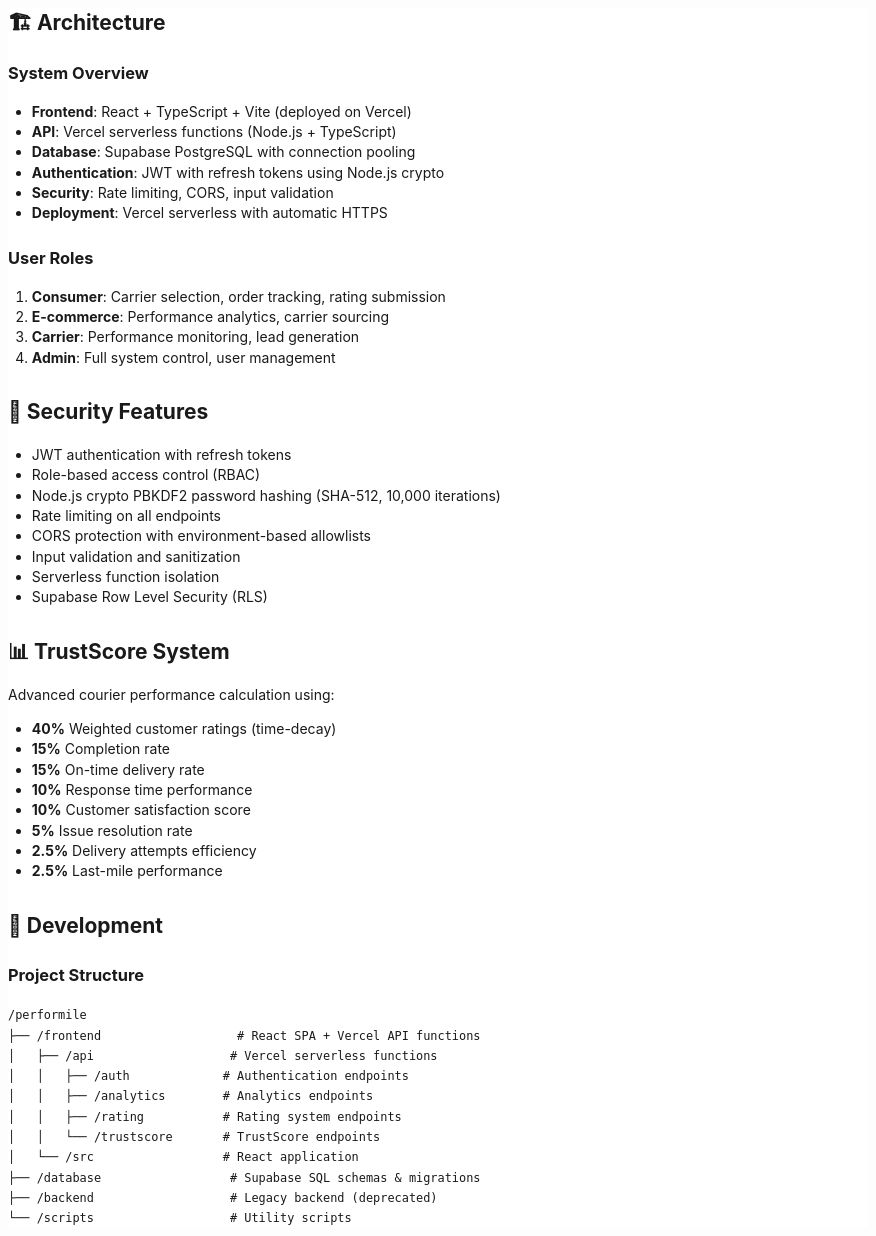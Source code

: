 ## 🏗️ Architecture

### System Overview
- **Frontend**: React + TypeScript + Vite (deployed on Vercel)
- **API**: Vercel serverless functions (Node.js + TypeScript)
- **Database**: Supabase PostgreSQL with connection pooling
- **Authentication**: JWT with refresh tokens using Node.js crypto
- **Security**: Rate limiting, CORS, input validation
- **Deployment**: Vercel serverless with automatic HTTPS

### User Roles
1. **Consumer**: Carrier selection, order tracking, rating submission
2. **E-commerce**: Performance analytics, carrier sourcing
3. **Carrier**: Performance monitoring, lead generation
4. **Admin**: Full system control, user management

## 🔐 Security Features

- JWT authentication with refresh tokens
- Role-based access control (RBAC)
- Node.js crypto PBKDF2 password hashing (SHA-512, 10,000 iterations)
- Rate limiting on all endpoints
- CORS protection with environment-based allowlists
- Input validation and sanitization
- Serverless function isolation
- Supabase Row Level Security (RLS)

## 📊 TrustScore System

Advanced courier performance calculation using:
- **40%** Weighted customer ratings (time-decay)
- **15%** Completion rate
- **15%** On-time delivery rate
- **10%** Response time performance
- **10%** Customer satisfaction score
- **5%** Issue resolution rate
- **2.5%** Delivery attempts efficiency
- **2.5%** Last-mile performance

## 🔧 Development

### Project Structure
```
/performile
├── /frontend                   # React SPA + Vercel API functions
│   ├── /api                   # Vercel serverless functions
│   │   ├── /auth             # Authentication endpoints
│   │   ├── /analytics        # Analytics endpoints
│   │   ├── /rating           # Rating system endpoints
│   │   └── /trustscore       # TrustScore endpoints
│   └── /src                  # React application
├── /database                  # Supabase SQL schemas & migrations
├── /backend                   # Legacy backend (deprecated)
└── /scripts                   # Utility scripts
```
